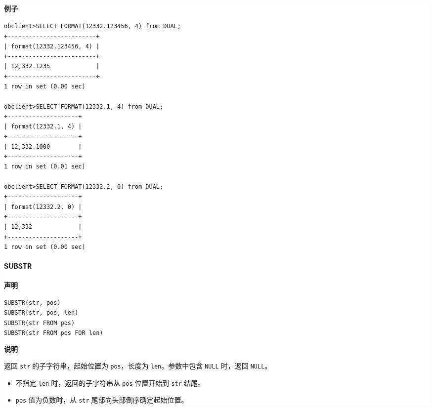 **例子** 

    obclient>SELECT FORMAT(12332.123456, 4) from DUAL;
    +-------------------------+
    | format(12332.123456, 4) |
    +-------------------------+
    | 12,332.1235             |
    +-------------------------+
    1 row in set (0.00 sec)
    
    obclient>SELECT FORMAT(12332.1, 4) from DUAL;
    +--------------------+
    | format(12332.1, 4) |
    +--------------------+
    | 12,332.1000        |
    +--------------------+
    1 row in set (0.01 sec)
    
    obclient>SELECT FORMAT(12332.2, 0) from DUAL;
    +--------------------+
    | format(12332.2, 0) |
    +--------------------+
    | 12,332             |
    +--------------------+
    1 row in set (0.00 sec)





#### SUBSTR 

**声明** 

    SUBSTR(str, pos)
    SUBSTR(str, pos, len)
    SUBSTR(str FROM pos)         
    SUBSTR(str FROM pos FOR len)



**说明** 

返回 `str` 的子字符串，起始位置为 `pos`，长度为 `len`。参数中包含 `NULL` 时，返回 `NULL`。

* 不指定 `len` 时，返回的子字符串从 `pos` 位置开始到 `str` 结尾。

  






* `pos` 值为负数时，从 `str` 尾部向头部倒序确定起始位置。

  
